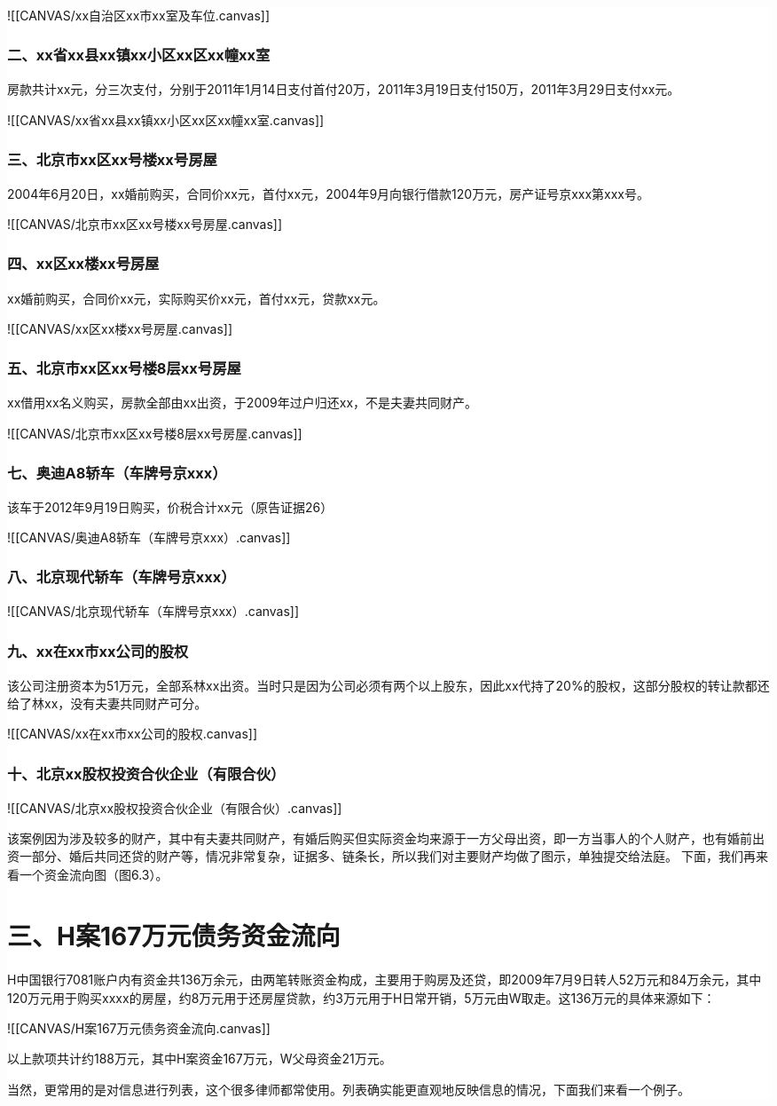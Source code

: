 ![[CANVAS/xx自治区xx市xx室及车位.canvas]]
### 二、xx省xx县xx镇xx小区xx区xx幢xx室
房款共计xx元，分三次支付，分别于2011年1月14日支付首付20万，2011年3月19日支付150万，2011年3月29日支付xx元。

![[CANVAS/xx省xx县xx镇xx小区xx区xx幢xx室.canvas]]
### 三、北京市xx区xx号楼xx号房屋
2004年6月20日，xx婚前购买，合同价xx元，首付xx元，2004年9月向银行借款120万元，房产证号京xxx第xxx号。

![[CANVAS/北京市xx区xx号楼xx号房屋.canvas]]
### 四、xx区xx楼xx号房屋
xx婚前购买，合同价xx元，实际购买价xx元，首付xx元，贷款xx元。

![[CANVAS/xx区xx楼xx号房屋.canvas]]
### 五、北京市xx区xx号楼8层xx号房屋
xx借用xx名义购买，房款全部由xx出资，于2009年过户归还xx，不是夫妻共同财产。

![[CANVAS/北京市xx区xx号楼8层xx号房屋.canvas]]
### 七、奥迪A8轿车（车牌号京xxx）
该车于2012年9月19日购买，价税合计xx元（原告证据26）

![[CANVAS/奥迪A8轿车（车牌号京xxx）.canvas]]
### 八、北京现代轿车（车牌号京xxx）
![[CANVAS/北京现代轿车（车牌号京xxx）.canvas]]
### 九、xx在xx市xx公司的股权
该公司注册资本为51万元，全部系林xx出资。当时只是因为公司必须有两个以上股东，因此xx代持了20%的股权，这部分股权的转让款都还给了林xx，没有夫妻共同财产可分。

![[CANVAS/xx在xx市xx公司的股权.canvas]]
### 十、北京xx股权投资合伙企业（有限合伙）
![[CANVAS/北京xx股权投资合伙企业（有限合伙）.canvas]]

该案例因为涉及较多的财产，其中有夫妻共同财产，有婚后购买但实际资金均来源于一方父母出资，即一方当事人的个人财产，也有婚前出资一部分、婚后共同还贷的财产等，情况非常复杂，证据多、链条长，所以我们对主要财产均做了图示，单独提交给法庭。
下面，我们再来看一个资金流向图（图6.3）。
# 三、H案167万元债务资金流向
H中国银行7081账户内有资金共136万余元，由两笔转账资金构成，主要用于购房及还贷，即2009年7月9日转人52万元和84万余元，其中120万元用于购买xxxx的房屋，约8万元用于还房屋贷款，约3万元用于H日常开销，5万元由W取走。这136万元的具体来源如下：

![[CANVAS/H案167万元债务资金流向.canvas]]

以上款项共计约188万元，其中H案资金167万元，W父母资金21万元。

当然，更常用的是对信息进行列表，这个很多律师都常使用。列表确实能更直观地反映信息的情况，下面我们来看一个例子。
